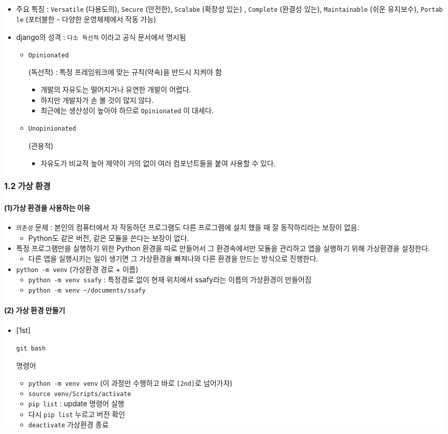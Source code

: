 - 주요 특징 : `Versatile` (다용도의), `Secure` (안전한), `Scalabe` (확장성 있는) , `Complete` (완결성 있는), `Maintainable` (쉬운 유지보수), `Portable` (포터블한 - 다양한 운영체제에서 작동 가능)

- django의 성격 : `다소 독선적` 이라고 공식 문서에서 명시됨

  - ```
    Opinionated
    ```

     

    (독선적) : 특정 프레임워크에 맞는 규칙(약속)을 반드시 지켜야 함

    - 개발의 자유도는 떨어지거나 유연한 개발이 어렵다.
    - 하지만 개발자가 손 볼 것이 많지 않다.
    - 최근에는 생산성이 높아야 하므로 `Opinionated` 이 대세다.

  - ```
    Unopinionated
    ```

     

    (관용적)

    - 자유도가 비교적 높아 제약이 거의 없이 여러 컴포넌트들을 붙여 사용할 수 있다.



### 1.2 가상 환경

#### (1)가상 환경을 사용하는 이유

- `의존성` 문제 : 본인의 컴퓨터에서 자 작동하던 프로그램도 다른 프로그램에 설치 했을 때 잘 동작하리라는 보장이 없음.
  - Python도 같은 버전, 같은 모듈을 쓴다는 보장이 없다.
- 특정 프로그램만을 실행하기 위한 Python 환경을 따로 만들어서 그 환경속에서만 모듈을 관리하고 앱을 실행하기 위해 가상환경을 설정한다.
  - 다른 앱을 실행시키는 일이 생기면 그 가상환경을 빠져나와 다른 환경을 만드는 방식으로 진행한다.
- `python -m venv` (가상환경 경로 + 이름)
  - `python -m venv ssafy` : 특정경로 없이 현재 위치에서 ssafy라는 이름의 가상환경이 만들어짐
  - `python -m venv ~/documents/ssafy`



#### (2) 가상 환경 만들기

- [1st]

   

  ```
  git bash
  ```

   

  명령어

  - `python -m venv venv` (이 과정만 수행하고 바로 `[2nd]`로 넘어가자)
  - `source venv/Scripts/activate`
  - `pip list` : update 명령어 실행
  - 다시 `pip list` 누르고 버전 확인
  - `deactivate` 가상환경 종료
